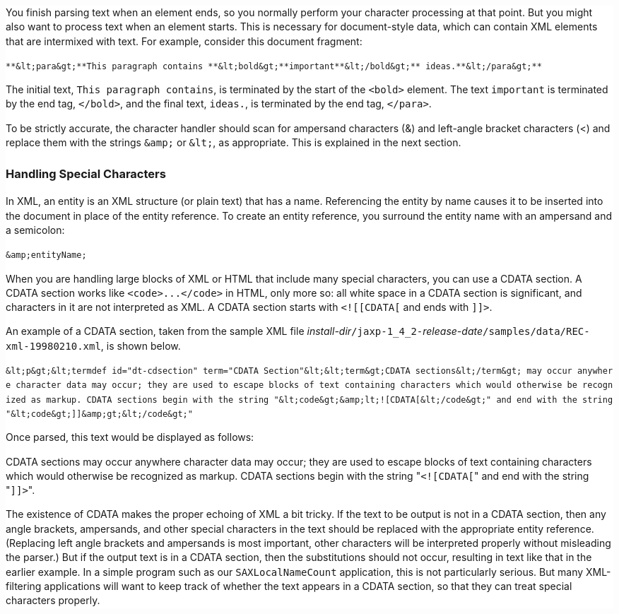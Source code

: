 You finish parsing text when an element ends, so you normally perform your character processing at that point. But you might also want to process text when an element starts. This is necessary for document-style data, which can contain XML elements that are intermixed with text. For example, consider this document fragment:

`**&lt;para&gt;**This paragraph contains **&lt;bold&gt;**important**&lt;/bold&gt;** ideas.**&lt;/para&gt;**`

The initial text, <tt>This paragraph contains</tt>, is terminated by the start of the <tt>&lt;bold&gt;</tt> element. The text <tt>important</tt> is terminated by the end tag, <tt>&lt;/bold&gt;</tt>, and the final text, <tt>ideas.</tt>, is terminated by the end tag, <tt>&lt;/para&gt;</tt>.

To be strictly accurate, the character handler should scan for ampersand characters (&amp;) and left-angle bracket characters (&lt;) and replace them with the strings <tt>&amp;amp;</tt> or <tt>&amp;lt;</tt>, as appropriate. This is explained in the next section.

<a name="gcwqt" id="gcwqt"></a>

### Handling Special Characters

In XML, an entity is an XML structure (or plain text) that has a name. Referencing the entity by name causes it to be inserted into the document in place of the entity reference. To create an entity reference, you surround the entity name with an ampersand and a semicolon:

`&amp;entityName;`

When you are handling large blocks of XML or HTML that include many special characters, you can use a CDATA section. A CDATA section works like <tt>&lt;code&gt;...&lt;/code&gt;</tt> in HTML, only more so: all white space in a CDATA section is significant, and characters in it are not interpreted as XML. A CDATA section starts with <tt>&lt;![[CDATA[</tt> and ends with <tt>]]&gt;</tt>.

An example of a CDATA section, taken from the sample XML file *install-dir*<tt>/jaxp-1_4_2-</tt>*release-date*<tt>/samples/data/REC-xml-19980210.xml</tt>, is shown below.

`&lt;p&gt;&lt;termdef id="dt-cdsection" term="CDATA Section"&lt;&lt;term&gt;CDATA sections&lt;/term&gt; may occur anywhere character data may occur; they are used to escape blocks of text containing characters which would otherwise be recognized as markup. CDATA sections begin with the string "&lt;code&gt;&amp;lt;![CDATA[&lt;/code&gt;" and end with the string "&lt;code&gt;]]&amp;gt;&lt;/code&gt;"`

Once parsed, this text would be displayed as follows:

CDATA sections may occur anywhere character data may occur; they are used to escape blocks of text containing characters which would otherwise be recognized as markup. CDATA sections begin with the string "<tt>&lt;![CDATA[</tt>" and end with the string "<tt>]]&gt;</tt>".

The existence of CDATA makes the proper echoing of XML a bit tricky. If the text to be output is not in a CDATA section, then any angle brackets, ampersands, and other special characters in the text should be replaced with the appropriate entity reference. (Replacing left angle brackets and ampersands is most important, other characters will be interpreted properly without misleading the parser.) But if the output text is in a CDATA section, then the substitutions should not occur, resulting in text like that in the earlier example. In a simple program such as our <tt>SAXLocalNameCount</tt> application, this is not particularly serious. But many XML-filtering applications will want to keep track of whether the text appears in a CDATA section, so that they can treat special characters properly.

<a name="gclmt" id="gclmt"></a>
